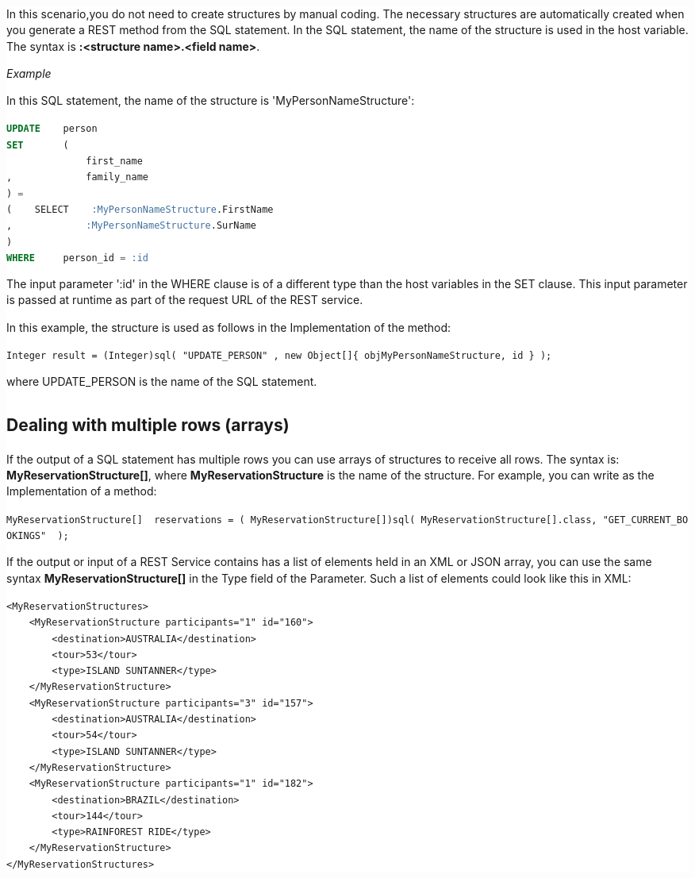 In this scenario,you do not need to create structures by manual coding. The necessary structures are automatically created when you generate a REST method from the SQL statement. In the SQL statement, the name of the structure is used in the host variable. The syntax is **:\<structure name>.\<field name>**.

*Example*

In this SQL statement, the name of the structure is 'MyPersonNameStructure':

```sql
UPDATE    person
SET       (
              first_name
,             family_name
) =
(    SELECT    :MyPersonNameStructure.FirstName
,             :MyPersonNameStructure.SurName
)
WHERE     person_id = :id

```

The input parameter ':id' in the WHERE clause is of a different type than the host variables in the SET clause. This input parameter is passed at runtime as part of the request URL of the REST service.

In this example, the structure is used as follows in the Implementation of the method:

```
Integer result = (Integer)sql( "UPDATE_PERSON" , new Object[]{ objMyPersonNameStructure, id } );

```

where UPDATE_PERSON is the name of the SQL statement.

## Dealing with multiple rows (arrays)

If the output of a SQL statement has multiple rows you can use arrays of structures to receive all rows. The syntax is: **MyReservationStructure[]**, where **MyReservationStructure** is the name of the structure. For example, you can write as the Implementation of a method:

```
MyReservationStructure[]  reservations = ( MyReservationStructure[])sql( MyReservationStructure[].class, "GET_CURRENT_BOOKINGS"  );

```

If the output or input of a REST Service contains has a list of elements held in an XML or JSON array, you can use the same syntax **MyReservationStructure[]** in the Type field of the Parameter. Such a list of elements could look like this in XML:

```language-xml
<MyReservationStructures>
    <MyReservationStructure participants="1" id="160">
        <destination>AUSTRALIA</destination>
        <tour>53</tour>        
        <type>ISLAND SUNTANNER</type>
    </MyReservationStructure>
    <MyReservationStructure participants="3" id="157">
        <destination>AUSTRALIA</destination>
        <tour>54</tour>
        <type>ISLAND SUNTANNER</type>
    </MyReservationStructure>
    <MyReservationStructure participants="1" id="182">
        <destination>BRAZIL</destination>
        <tour>144</tour>
        <type>RAINFOREST RIDE</type>
    </MyReservationStructure>
</MyReservationStructures>
```